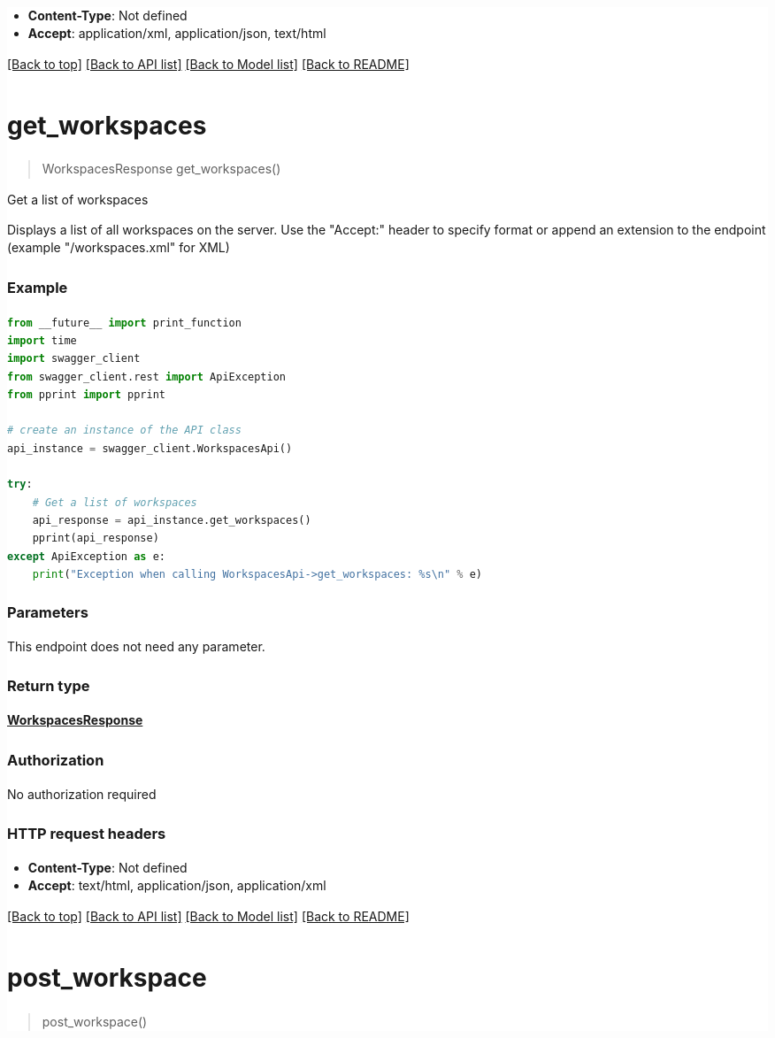  - **Content-Type**: Not defined
 - **Accept**: application/xml, application/json, text/html

[[Back to top]](#) [[Back to API list]](../README.md#documentation-for-api-endpoints) [[Back to Model list]](../README.md#documentation-for-models) [[Back to README]](../README.md)

# **get_workspaces**
> WorkspacesResponse get_workspaces()

Get a list of workspaces

Displays a list of all workspaces on the server. Use the \"Accept:\" header to specify format or append an extension to the endpoint (example \"/workspaces.xml\" for XML)

### Example
```python
from __future__ import print_function
import time
import swagger_client
from swagger_client.rest import ApiException
from pprint import pprint

# create an instance of the API class
api_instance = swagger_client.WorkspacesApi()

try:
    # Get a list of workspaces
    api_response = api_instance.get_workspaces()
    pprint(api_response)
except ApiException as e:
    print("Exception when calling WorkspacesApi->get_workspaces: %s\n" % e)
```

### Parameters
This endpoint does not need any parameter.

### Return type

[**WorkspacesResponse**](WorkspacesResponse.md)

### Authorization

No authorization required

### HTTP request headers

 - **Content-Type**: Not defined
 - **Accept**: text/html, application/json, application/xml

[[Back to top]](#) [[Back to API list]](../README.md#documentation-for-api-endpoints) [[Back to Model list]](../README.md#documentation-for-models) [[Back to README]](../README.md)

# **post_workspace**
> post_workspace()
